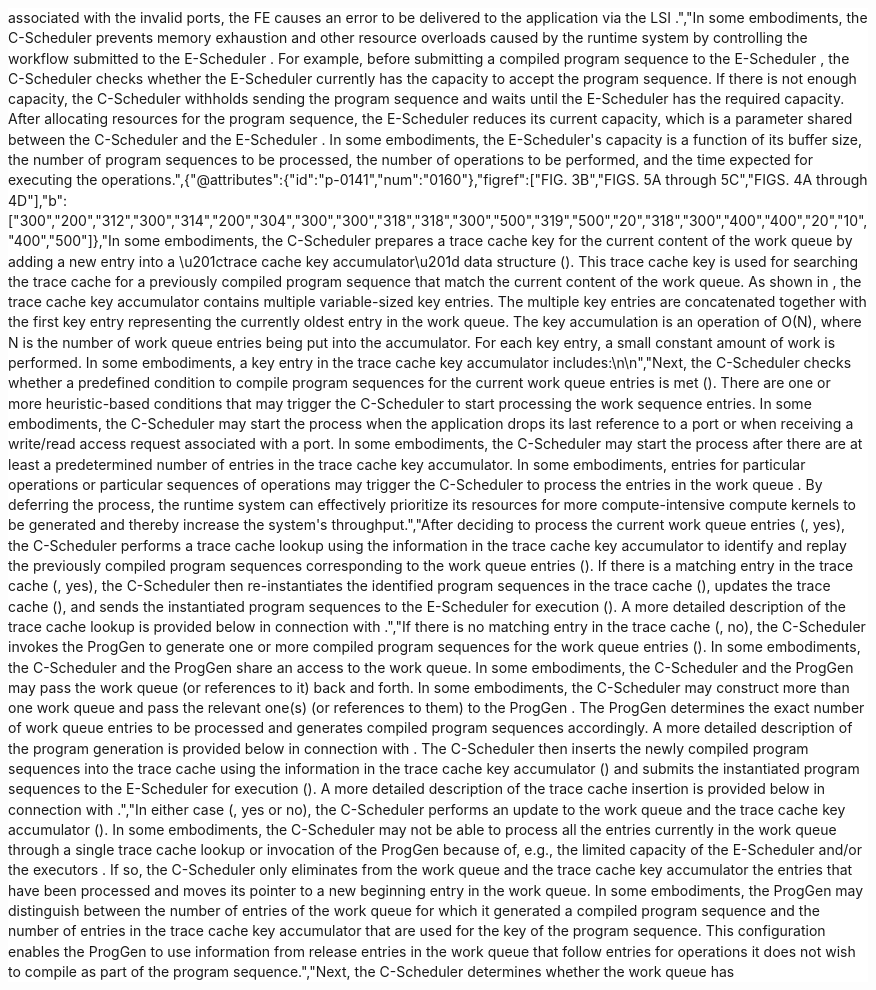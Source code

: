 associated with the invalid ports, the FE  causes an error to be delivered to the application  via the LSI .","In some embodiments, the C-Scheduler  prevents memory exhaustion and other resource overloads caused by the runtime system  by controlling the workflow submitted to the E-Scheduler . For example, before submitting a compiled program sequence to the E-Scheduler , the C-Scheduler  checks whether the E-Scheduler  currently has the capacity to accept the program sequence. If there is not enough capacity, the C-Scheduler  withholds sending the program sequence and waits until the E-Scheduler  has the required capacity. After allocating resources for the program sequence, the E-Scheduler  reduces its current capacity, which is a parameter shared between the C-Scheduler  and the E-Scheduler . In some embodiments, the E-Scheduler's capacity is a function of its buffer size, the number of program sequences to be processed, the number of operations to be performed, and the time expected for executing the operations.",{"@attributes":{"id":"p-0141","num":"0160"},"figref":["FIG. 3B","FIGS. 5A through 5C","FIGS. 4A through 4D"],"b":["300","200","312","300","314","200","304","300","300","318","318","300","500","319","500","20","318","300","400","400","20","10","400","500"]},"In some embodiments, the C-Scheduler  prepares a trace cache key for the current content of the work queue by adding a new entry into a \u201ctrace cache key accumulator\u201d data structure (). This trace cache key is used for searching the trace cache  for a previously compiled program sequence that match the current content of the work queue. As shown in , the trace cache key accumulator  contains multiple variable-sized key entries. The multiple key entries are concatenated together with the first key entry representing the currently oldest entry in the work queue. The key accumulation is an operation of O(N), where N is the number of work queue entries being put into the accumulator. For each key entry, a small constant amount of work is performed. In some embodiments, a key entry in the trace cache key accumulator includes:\n\n","Next, the C-Scheduler  checks whether a predefined condition to compile program sequences for the current work queue entries is met (). There are one or more heuristic-based conditions that may trigger the C-Scheduler  to start processing the work sequence entries. In some embodiments, the C-Scheduler  may start the process when the application  drops its last reference to a port or when receiving a write\/read access request associated with a port. In some embodiments, the C-Scheduler  may start the process after there are at least a predetermined number of entries in the trace cache key accumulator. In some embodiments, entries for particular operations or particular sequences of operations may trigger the C-Scheduler  to process the entries in the work queue . By deferring the process, the runtime system  can effectively prioritize its resources for more compute-intensive compute kernels to be generated and thereby increase the system's throughput.","After deciding to process the current work queue entries (, yes), the C-Scheduler  performs a trace cache lookup using the information in the trace cache key accumulator to identify and replay the previously compiled program sequences corresponding to the work queue entries (). If there is a matching entry in the trace cache  (, yes), the C-Scheduler  then re-instantiates the identified program sequences in the trace cache  (), updates the trace cache  (), and sends the instantiated program sequences to the E-Scheduler  for execution (). A more detailed description of the trace cache lookup is provided below in connection with .","If there is no matching entry in the trace cache  (, no), the C-Scheduler  invokes the ProgGen  to generate one or more compiled program sequences for the work queue entries (). In some embodiments, the C-Scheduler  and the ProgGen  share an access to the work queue. In some embodiments, the C-Scheduler  and the ProgGen  may pass the work queue (or references to it) back and forth. In some embodiments, the C-Scheduler  may construct more than one work queue  and pass the relevant one(s) (or references to them) to the ProgGen . The ProgGen  determines the exact number of work queue entries to be processed and generates compiled program sequences accordingly. A more detailed description of the program generation is provided below in connection with . The C-Scheduler  then inserts the newly compiled program sequences into the trace cache  using the information in the trace cache key accumulator () and submits the instantiated program sequences to the E-Scheduler  for execution (). A more detailed description of the trace cache insertion is provided below in connection with .","In either case (, yes or no), the C-Scheduler  performs an update to the work queue and the trace cache key accumulator (). In some embodiments, the C-Scheduler  may not be able to process all the entries currently in the work queue through a single trace cache lookup or invocation of the ProgGen  because of, e.g., the limited capacity of the E-Scheduler  and\/or the executors . If so, the C-Scheduler  only eliminates from the work queue and the trace cache key accumulator the entries that have been processed and moves its pointer to a new beginning entry in the work queue. In some embodiments, the ProgGen  may distinguish between the number of entries of the work queue for which it generated a compiled program sequence and the number of entries in the trace cache key accumulator that are used for the key of the program sequence. This configuration enables the ProgGen  to use information from release entries in the work queue  that follow entries for operations it does not wish to compile as part of the program sequence.","Next, the C-Scheduler  determines whether the work queue has